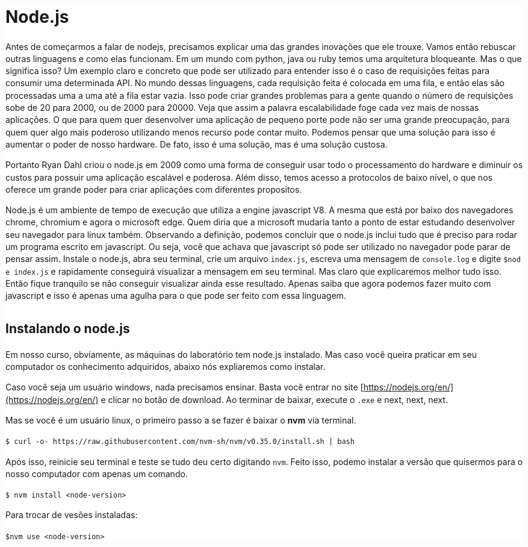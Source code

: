 # Node.js

Antes de começarmos a falar de nodejs, precisamos explicar uma das grandes inovações que ele trouxe. Vamos então rebuscar outras linguagens e como elas funcionam. Em um mundo com python, java ou ruby temos uma arquitetura bloqueante. Mas o que significa isso? Um exemplo claro e concreto que pode ser utilizado para entender isso é o caso de requisições feitas para consumir uma determinada API. No mundo dessas linguagens, cada requisição feita é colocada em uma fila, e então elas são processadas uma a uma até a fila estar vazia. Isso pode criar grandes problemas para a gente quando o número de requisições sobe de 20 para 2000, ou de 2000 para 20000. Veja que assim a palavra escalabilidade foge cada vez mais de nossas aplicações. O que para quem quer desenvolver uma aplicação de pequeno porte pode não ser uma grande preocupação, para quem quer algo mais poderoso utilizando menos recurso pode contar muito. Podemos pensar que uma solução para isso é aumentar o poder de nosso hardware. De fato, isso é uma solução, mas é uma solução custosa.

Portanto Ryan Dahl criou o node.js em 2009 como uma forma de conseguir usar todo o processamento do hardware e diminuir os custos para possuir uma aplicação escalável e poderosa. Além disso, temos acesso a protocolos de baixo nível, o que nos oferece um grande poder para criar aplicações com diferentes propositos.

Node.js é um ambiente de tempo de execução que utiliza a engine javascript V8. A mesma que está por baixo dos navegadores chrome, chromium e agora o microsoft edge. Quem diria que a microsoft mudaria tanto a ponto de estar estudando desenvolver seu navegador para linux também. Observando a definição, podemos concluir que o node.js inclui tudo que é preciso para rodar um programa escrito em javascript. Ou seja, você que achava que javascript só pode ser utilizado no navegador pode parar de pensar assim. Instale o node.js, abra seu terminal, crie um arquivo `index.js`, escreva uma mensagem de `console.log` e digite `$node index.js` e rapidamente conseguirá visualizar a mensagem em seu terminal. Mas claro que explicaremos melhor tudo isso. Então fique tranquilo se não conseguir visualizar ainda esse resultado. Apenas saiba que agora podemos fazer muito com javascript e isso é apenas uma agulha para o que pode ser feito com essa linguagem.

## Instalando o node.js

Em nosso curso, obviamente, as máquinas do laboratório tem node.js instalado. Mas caso você queira praticar em seu computador os conhecimento adquiridos, abaixo nós expliaremos como instalar.

Caso você seja um usuário windows, nada precisamos ensinar. Basta você entrar no site [https://nodejs.org/en/](https://nodejs.org/en/) e clicar no botão de download. Ao terminar de baixar, execute o `.exe` e next, next, next.

Mas se você é um usuário linux, o primeiro passo a se fazer é baixar o **nvm** via terminal.

```shellscript
$ curl -o- https://raw.githubusercontent.com/nvm-sh/nvm/v0.35.0/install.sh | bash
```

Após isso, reinicie seu terminal e teste se tudo deu certo digitando `nvm`. Feito isso, podemo instalar a versão que quisermos para o nosso computador com apenas um comando.

```shellscript
$ nvm install <node-version>
```

Para trocar de vesões instaladas:

```shellscript
$nvm use <node-version>
```
